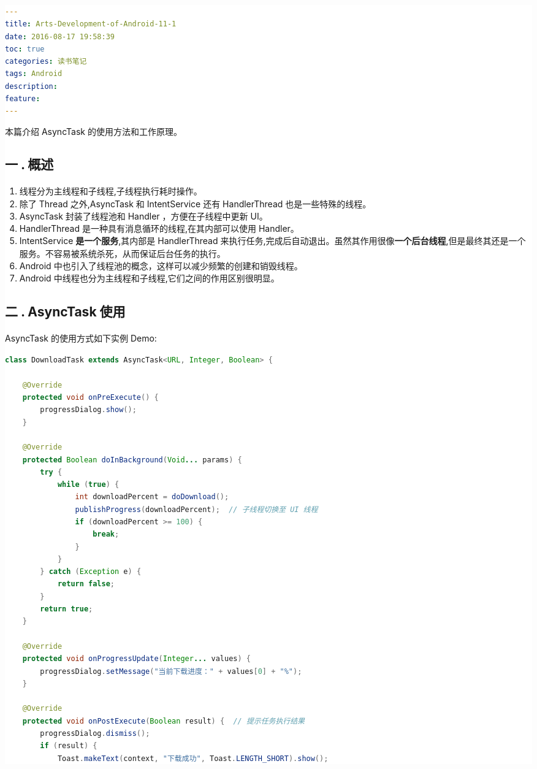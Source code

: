 ```yaml
---
title: Arts-Development-of-Android-11-1
date: 2016-08-17 19:58:39
toc: true
categories: 读书笔记
tags: Android
description:
feature:
---
```


本篇介绍 AsyncTask 的使用方法和工作原理。



## 一 . 概述

1. 线程分为主线程和子线程,子线程执行耗时操作。
2. 除了 Thread 之外,AsyncTask 和 IntentService 还有 HandlerThread 也是一些特殊的线程。
3. AsyncTask 封装了线程池和 Handler ，方便在子线程中更新 UI。
4. HandlerThread 是一种具有消息循环的线程,在其内部可以使用 Handler。
5. IntentService **是一个服务**,其内部是 HandlerThread 来执行任务,完成后自动退出。虽然其作用很像**一个后台线程**,但是最终其还是一个服务。不容易被系统杀死，从而保证后台任务的执行。
6. Android 中也引入了线程池的概念，这样可以减少频繁的创建和销毁线程。
7. Android 中线程也分为主线程和子线程,它们之间的作用区别很明显。

## 二 . AsyncTask 使用

AsyncTask 的使用方式如下实例 Demo:

```java
class DownloadTask extends AsyncTask<URL, Integer, Boolean> {  
  
    @Override  
    protected void onPreExecute() {  
        progressDialog.show();  
    }  
  
    @Override  
    protected Boolean doInBackground(Void... params) {  
        try {  
            while (true) {  
                int downloadPercent = doDownload();  
                publishProgress(downloadPercent);  // 子线程切换至 UI 线程
                if (downloadPercent >= 100) {  
                    break;  
                }  
            }  
        } catch (Exception e) {  
            return false;  
        }  
        return true;  
    }  
  
    @Override  
    protected void onProgressUpdate(Integer... values) {  
        progressDialog.setMessage("当前下载进度：" + values[0] + "%");  
    }  
  
    @Override  
    protected void onPostExecute(Boolean result) {  // 提示任务执行结果
        progressDialog.dismiss();  
        if (result) {  
            Toast.makeText(context, "下载成功", Toast.LENGTH_SHORT).show();  
```